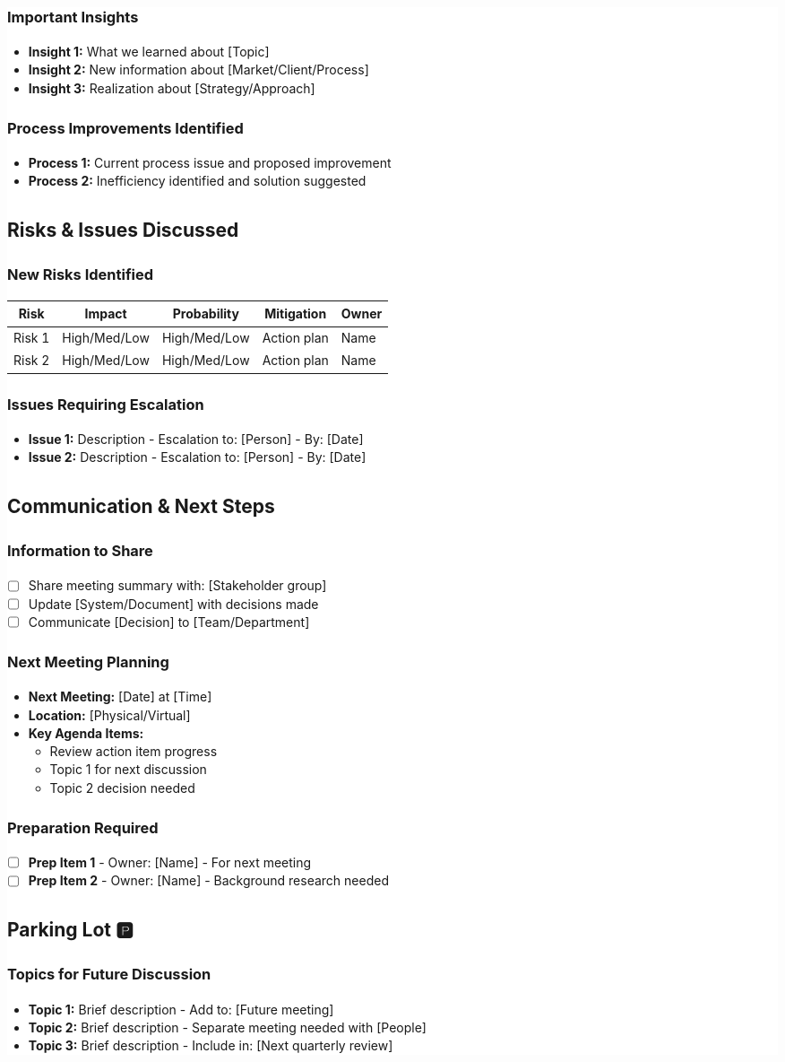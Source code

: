 ### Important Insights
- **Insight 1:** What we learned about [Topic]
- **Insight 2:** New information about [Market/Client/Process]
- **Insight 3:** Realization about [Strategy/Approach]

### Process Improvements Identified
- **Process 1:** Current process issue and proposed improvement
- **Process 2:** Inefficiency identified and solution suggested

## Risks & Issues Discussed

### New Risks Identified
| Risk | Impact | Probability | Mitigation | Owner |
|------|---------|-------------|------------|-------|
| Risk 1 | High/Med/Low | High/Med/Low | Action plan | Name |
| Risk 2 | High/Med/Low | High/Med/Low | Action plan | Name |

### Issues Requiring Escalation
- **Issue 1:** Description - Escalation to: [Person] - By: [Date]
- **Issue 2:** Description - Escalation to: [Person] - By: [Date]

## Communication & Next Steps

### Information to Share
- [ ] Share meeting summary with: [Stakeholder group]
- [ ] Update [System/Document] with decisions made
- [ ] Communicate [Decision] to [Team/Department]

### Next Meeting Planning
- **Next Meeting:** [Date] at [Time]
- **Location:** [Physical/Virtual]
- **Key Agenda Items:** 
  - Review action item progress
  - Topic 1 for next discussion
  - Topic 2 decision needed

### Preparation Required
- [ ] **Prep Item 1** - Owner: [Name] - For next meeting
- [ ] **Prep Item 2** - Owner: [Name] - Background research needed

## Parking Lot 🅿️

### Topics for Future Discussion
- **Topic 1:** Brief description - Add to: [Future meeting]
- **Topic 2:** Brief description - Separate meeting needed with [People]
- **Topic 3:** Brief description - Include in: [Next quarterly review]
